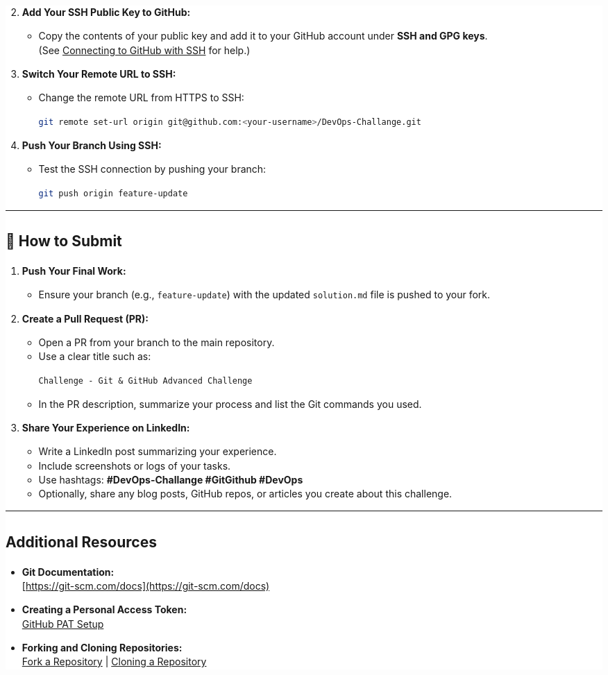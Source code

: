 2. **Add Your SSH Public Key to GitHub:**  
   - Copy the contents of your public key and add it to your GitHub account under **SSH and GPG keys**.  
     (See [Connecting to GitHub with SSH](https://docs.github.com/en/authentication/connecting-to-github-with-ssh) for help.)

3. **Switch Your Remote URL to SSH:**  
   - Change the remote URL from HTTPS to SSH:
     ```bash
     git remote set-url origin git@github.com:<your-username>/DevOps-Challange.git
     ```

4. **Push Your Branch Using SSH:**  
   - Test the SSH connection by pushing your branch:
     ```bash
     git push origin feature-update
     ```

---

## 📢 How to Submit

1. **Push Your Final Work:**  
   - Ensure your branch (e.g., `feature-update`) with the updated `solution.md` file is pushed to your fork.

2. **Create a Pull Request (PR):**  
   - Open a PR from your branch to the main repository.
   - Use a clear title such as:
     ```
     Challenge - Git & GitHub Advanced Challenge
     ```
   - In the PR description, summarize your process and list the Git commands you used.

3. **Share Your Experience on LinkedIn:**  
   - Write a LinkedIn post summarizing your experience.
   - Include screenshots or logs of your tasks.
   - Use hashtags: **#DevOps-Challange #GitGithub #DevOps**
   - Optionally, share any blog posts, GitHub repos, or articles you create about this challenge.

---

## Additional Resources

- **Git Documentation:**  
  [https://git-scm.com/docs](https://git-scm.com/docs)

- **Creating a Personal Access Token:**  
  [GitHub PAT Setup](https://docs.github.com/en/authentication/keeping-your-account-and-data-secure/creating-a-personal-access-token)

- **Forking and Cloning Repositories:**  
  [Fork a Repository](https://docs.github.com/en/get-started/quickstart/fork-a-repo) | [Cloning a Repository](https://docs.github.com/en/repositories/creating-and-managing-repositories/cloning-a-repository)
